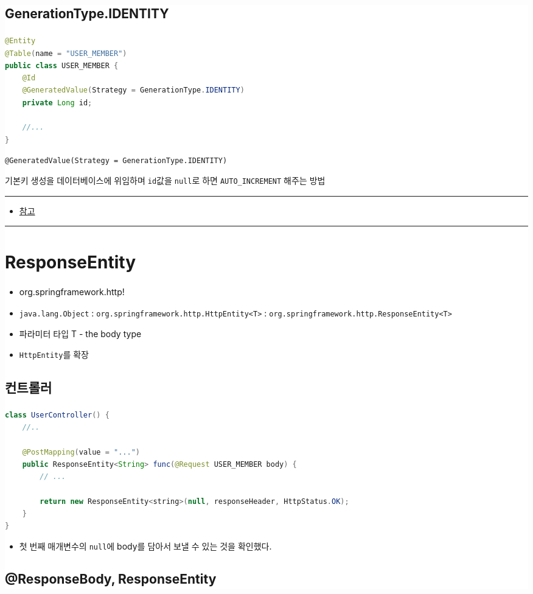 
## GenerationType.IDENTITY

```java
@Entity
@Table(name = "USER_MEMBER")
public class USER_MEMBER {
    @Id
    @GeneratedValue(Strategy = GenerationType.IDENTITY)
    private Long id;

    //...
}
```

`@GeneratedValue(Strategy = GenerationType.IDENTITY)`

기본키 생성을 데이터베이스에 위임하며 `id`값을 `null`로 하면 `AUTO_INCREMENT` 해주는 방법


-----

- [참고](https://docs.oracle.com/javaee/7/api/javax/persistence/GenerationType.html)

---

# ResponseEntity

- org.springframework.http!
- `java.lang.Object` : `org.springframework.http.HttpEntity<T>` : `org.springframework.http.ResponseEntity<T>`

- 파라미터 타입 T - the body type
- `HttpEntity`를 확장

## 컨트롤러

```java
class UserController() {
    //..

    @PostMapping(value = "...")
    public ResponseEntity<String> func(@Request USER_MEMBER body) {
        // ...

        return new ResponseEntity<string>(null, responseHeader, HttpStatus.OK);
    }
}
```

- 첫 번째 매개변수의 `null`에 body를 담아서 보낼 수 있는 것을 확인했다.

## @ResponseBody, ResponseEntity
